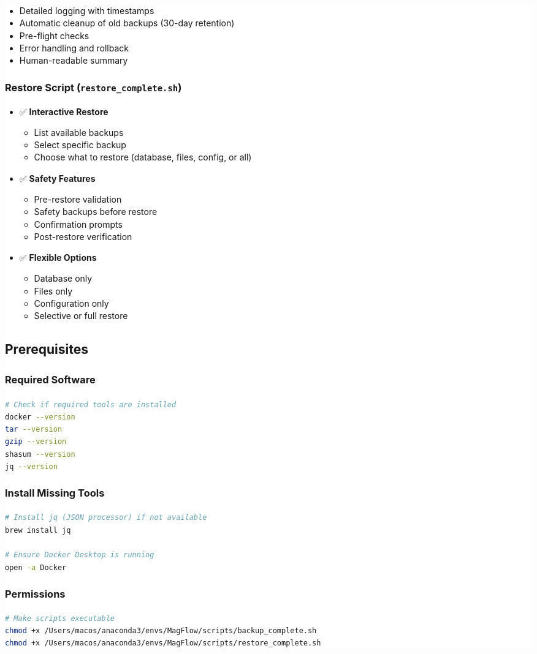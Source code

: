   - Detailed logging with timestamps
  - Automatic cleanup of old backups (30-day retention)
  - Pre-flight checks
  - Error handling and rollback
  - Human-readable summary

### Restore Script (`restore_complete.sh`)

- ✅ **Interactive Restore**

  - List available backups
  - Select specific backup
  - Choose what to restore (database, files, config, or all)

- ✅ **Safety Features**

  - Pre-restore validation
  - Safety backups before restore
  - Confirmation prompts
  - Post-restore verification

- ✅ **Flexible Options**

  - Database only
  - Files only
  - Configuration only
  - Selective or full restore

## Prerequisites

### Required Software

```bash
# Check if required tools are installed
docker --version
tar --version
gzip --version
shasum --version
jq --version
```

### Install Missing Tools

```bash
# Install jq (JSON processor) if not available
brew install jq

# Ensure Docker Desktop is running
open -a Docker
```

### Permissions

```bash
# Make scripts executable
chmod +x /Users/macos/anaconda3/envs/MagFlow/scripts/backup_complete.sh
chmod +x /Users/macos/anaconda3/envs/MagFlow/scripts/restore_complete.sh
```
